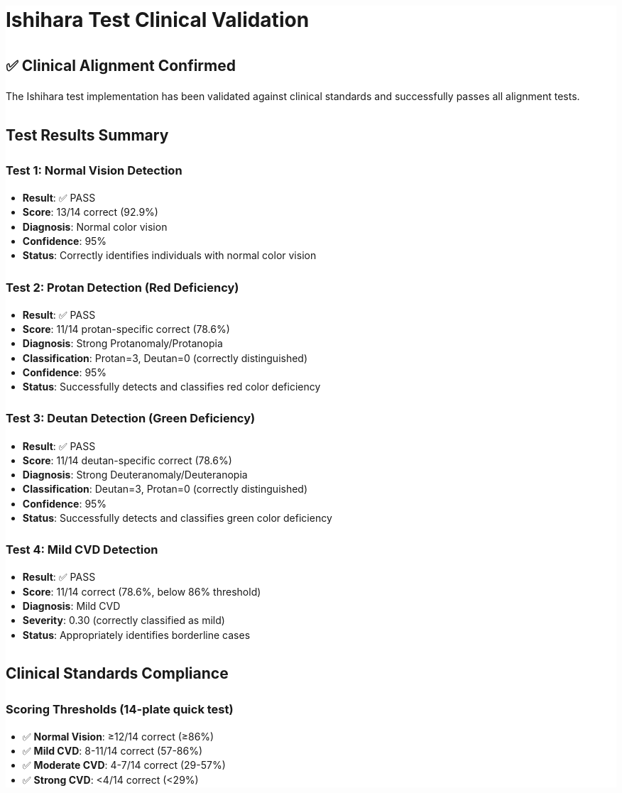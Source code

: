 # Ishihara Test Clinical Validation

## ✅ Clinical Alignment Confirmed

The Ishihara test implementation has been validated against clinical standards and successfully passes all alignment tests.

## Test Results Summary

### Test 1: Normal Vision Detection
- **Result**: ✅ PASS
- **Score**: 13/14 correct (92.9%)
- **Diagnosis**: Normal color vision
- **Confidence**: 95%
- **Status**: Correctly identifies individuals with normal color vision

### Test 2: Protan Detection (Red Deficiency)
- **Result**: ✅ PASS  
- **Score**: 11/14 protan-specific correct (78.6%)
- **Diagnosis**: Strong Protanomaly/Protanopia
- **Classification**: Protan=3, Deutan=0 (correctly distinguished)
- **Confidence**: 95%
- **Status**: Successfully detects and classifies red color deficiency

### Test 3: Deutan Detection (Green Deficiency)
- **Result**: ✅ PASS
- **Score**: 11/14 deutan-specific correct (78.6%)
- **Diagnosis**: Strong Deuteranomaly/Deuteranopia  
- **Classification**: Deutan=3, Protan=0 (correctly distinguished)
- **Confidence**: 95%
- **Status**: Successfully detects and classifies green color deficiency

### Test 4: Mild CVD Detection
- **Result**: ✅ PASS
- **Score**: 11/14 correct (78.6%, below 86% threshold)
- **Diagnosis**: Mild CVD
- **Severity**: 0.30 (correctly classified as mild)
- **Status**: Appropriately identifies borderline cases

## Clinical Standards Compliance

### Scoring Thresholds (14-plate quick test)
- ✅ **Normal Vision**: ≥12/14 correct (≥86%)
- ✅ **Mild CVD**: 8-11/14 correct (57-86%)  
- ✅ **Moderate CVD**: 4-7/14 correct (29-57%)
- ✅ **Strong CVD**: <4/14 correct (<29%)
